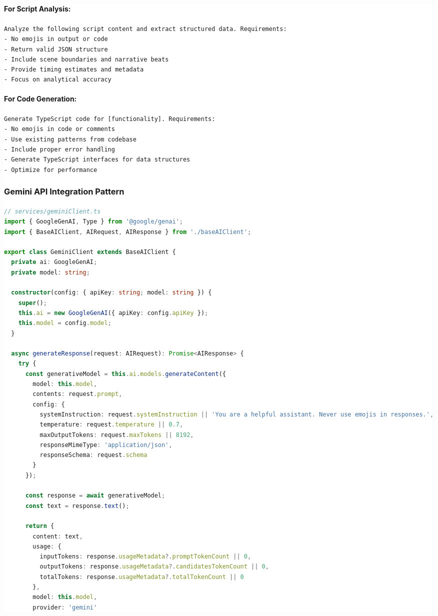 #### For Script Analysis:
```
Analyze the following script content and extract structured data. Requirements:
- No emojis in output or code
- Return valid JSON structure
- Include scene boundaries and narrative beats
- Provide timing estimates and metadata
- Focus on analytical accuracy
```

#### For Code Generation:
```
Generate TypeScript code for [functionality]. Requirements:
- No emojis in code or comments
- Use existing patterns from codebase
- Include proper error handling
- Generate TypeScript interfaces for data structures
- Optimize for performance
```

### Gemini API Integration Pattern

```typescript
// services/geminiClient.ts
import { GoogleGenAI, Type } from '@google/genai';
import { BaseAIClient, AIRequest, AIResponse } from './baseAIClient';

export class GeminiClient extends BaseAIClient {
  private ai: GoogleGenAI;
  private model: string;

  constructor(config: { apiKey: string; model: string }) {
    super();
    this.ai = new GoogleGenAI({ apiKey: config.apiKey });
    this.model = config.model;
  }

  async generateResponse(request: AIRequest): Promise<AIResponse> {
    try {
      const generativeModel = this.ai.models.generateContent({
        model: this.model,
        contents: request.prompt,
        config: {
          systemInstruction: request.systemInstruction || 'You are a helpful assistant. Never use emojis in responses.',
          temperature: request.temperature || 0.7,
          maxOutputTokens: request.maxTokens || 8192,
          responseMimeType: 'application/json',
          responseSchema: request.schema
        }
      });

      const response = await generativeModel;
      const text = response.text();

      return {
        content: text,
        usage: {
          inputTokens: response.usageMetadata?.promptTokenCount || 0,
          outputTokens: response.usageMetadata?.candidatesTokenCount || 0,
          totalTokens: response.usageMetadata?.totalTokenCount || 0
        },
        model: this.model,
        provider: 'gemini'
```